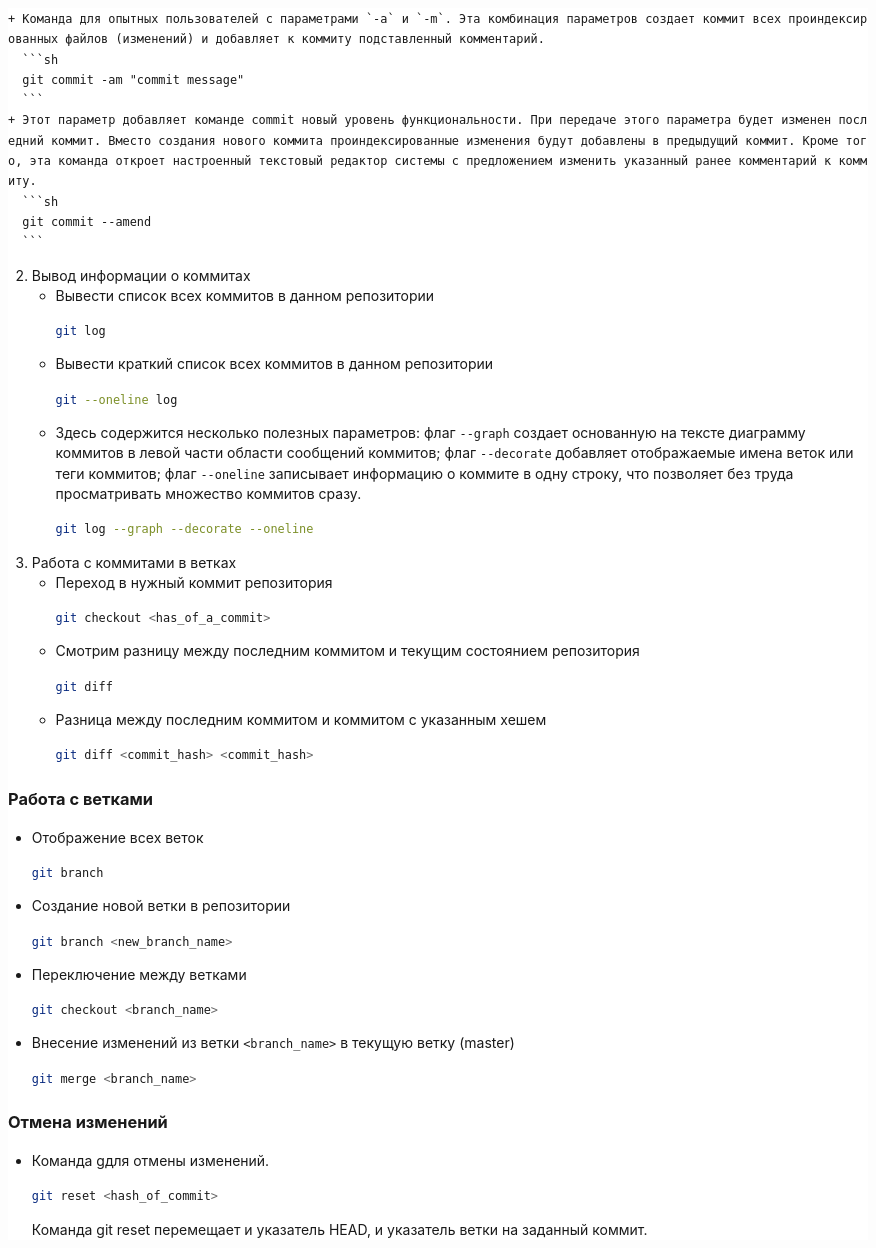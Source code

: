     + Команда для опытных пользователей с параметрами `-a` и `-m`. Эта комбинация параметров создает коммит всех проиндексированных файлов (изменений) и добавляет к коммиту подставленный комментарий.
      ```sh
      git commit -am "commit message"
      ```
    + Этот параметр добавляет команде commit новый уровень функциональности. При передаче этого параметра будет изменен последний коммит. Вместо создания нового коммита проиндексированные изменения будут добавлены в предыдущий коммит. Кроме того, эта команда откроет настроенный текстовый редактор системы с предложением изменить указанный ранее комментарий к коммиту.
      ```sh
      git commit --amend
      ```

2. Вывод информации о коммитах
    + Вывести список всех коммитов в данном репозитории
      ```sh
      git log
      ```
    + Вывести краткий список всех коммитов в данном репозитории
      ```sh
      git --oneline log
      ```
    + Здесь содержится несколько полезных параметров: флаг `--graph` создает основанную на тексте диаграмму коммитов в левой части области сообщений коммитов; флаг `--decorate` добавляет отображаемые имена веток или теги коммитов; флаг `--oneline` записывает информацию о коммите в одну строку, что позволяет без труда просматривать множество коммитов сразу.
      ```sh
      git log --graph --decorate --oneline
      ```
3. Работа с коммитами в ветках
    + Переход в нужный коммит репозитория
      ```sh
      git checkout <has_of_a_commit>
      ```
    + Смотрим разницу между последним коммитом и текущим состоянием репозитория
      ```sh
      git diff 
      ```
    + Разница между последним коммитом и коммитом с указанным хешем 
      ```sh
      git diff <commit_hash> <commit_hash>
      ```
### Работа с ветками
+ Отображение всех веток
  ```sh
  git branch 
  ```
+ Создание новой ветки в репозитории
  ```sh
  git branch <new_branch_name>
  ```
+ Переключение между ветками
  ```sh
  git checkout <branch_name>
  ```
+ Внесение изменений из ветки `<branch_name>` в текущую ветку (master)
  ```sh
  git merge <branch_name>
  ```
### Отмена изменений
+ Команда gдля отмены изменений.
  ```sh
  git reset <hash_of_commit>
  ```
  Команда git reset перемещает и указатель HEAD, и указатель ветки на заданный коммит.